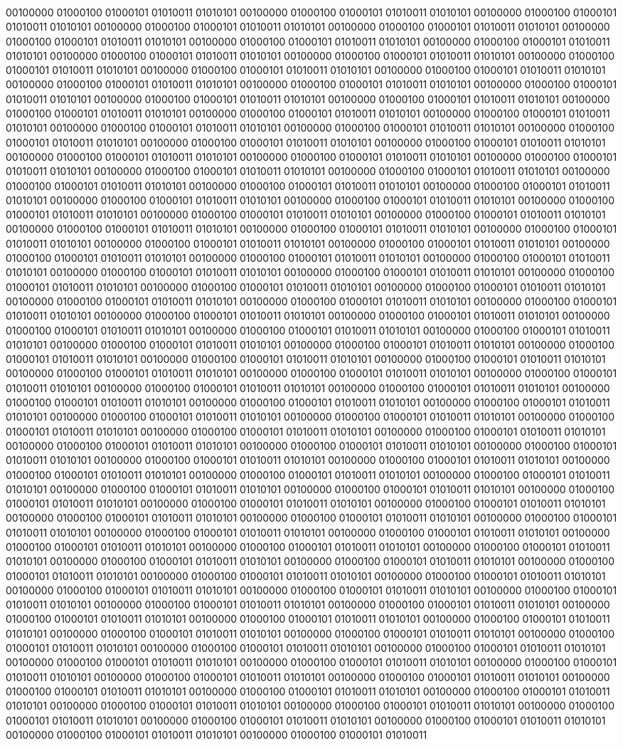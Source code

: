 00100000 01000100 01000101 01010011 01010101 00100000 01000100 01000101 01010011 01010101 00100000 01000100 01000101 01010011 01010101 00100000 01000100 01000101 01010011 01010101 00100000 01000100 01000101 01010011 01010101 00100000 01000100 01000101 01010011 01010101 00100000 01000100 01000101 01010011 01010101 00100000 01000100 01000101 01010011 01010101 00100000 01000100 01000101 01010011 01010101 00100000 01000100 01000101 01010011 01010101 00100000 01000100 01000101 01010011 01010101 00100000 01000100 01000101 01010011 01010101 00100000 01000100 01000101 01010011 01010101 00100000 01000100 01000101 01010011 01010101 00100000 01000100 01000101 01010011 01010101 00100000 01000100 01000101 01010011 01010101 00100000 01000100 01000101 01010011 01010101 00100000 01000100 01000101 01010011 01010101 00100000 01000100 01000101 01010011 01010101 00100000 01000100 01000101 01010011 01010101 00100000 01000100 01000101 01010011 01010101 00100000 01000100 01000101 01010011 01010101 00100000 01000100 01000101 01010011 01010101 00100000 01000100 01000101 01010011 01010101 00100000 01000100 01000101 01010011 01010101 00100000 01000100 01000101 01010011 01010101 00100000 01000100 01000101 01010011 01010101 00100000 01000100 01000101 01010011 01010101 00100000 01000100 01000101 01010011 01010101 00100000 01000100 01000101 01010011 01010101 00100000 01000100 01000101 01010011 01010101 00100000 01000100 01000101 01010011 01010101 00100000 01000100 01000101 01010011 01010101 00100000 01000100 01000101 01010011 01010101 00100000 01000100 01000101 01010011 01010101 00100000 01000100 01000101 01010011 01010101 00100000 01000100 01000101 01010011 01010101 00100000 01000100 01000101 01010011 01010101 00100000 01000100 01000101 01010011 01010101 00100000 01000100 01000101 01010011 01010101 00100000 01000100 01000101 01010011 01010101 00100000 01000100 01000101 01010011 01010101 00100000 01000100 01000101 01010011 01010101 00100000 01000100 01000101 01010011 01010101 00100000 01000100 01000101 01010011 01010101 00100000 01000100 01000101 01010011 01010101 00100000 01000100 01000101 01010011 01010101 00100000 01000100 01000101 01010011 01010101 00100000 01000100 01000101 01010011 01010101 00100000 01000100 01000101 01010011 01010101 00100000 01000100 01000101 01010011 01010101 00100000 01000100 01000101 01010011 01010101 00100000 01000100 01000101 01010011 01010101 00100000 01000100 01000101 01010011 01010101 00100000 01000100 01000101 01010011 01010101 00100000 01000100 01000101 01010011 01010101 00100000 01000100 01000101 01010011 01010101 00100000 01000100 01000101 01010011 01010101 00100000 01000100 01000101 01010011 01010101 00100000 01000100 01000101 01010011 01010101 00100000 01000100 01000101 01010011 01010101 00100000 01000100 01000101 01010011 01010101 00100000 01000100 01000101 01010011 01010101 00100000 01000100 01000101 01010011 01010101 00100000 01000100 01000101 01010011 01010101 00100000 01000100 01000101 01010011 01010101 00100000 01000100 01000101 01010011 01010101 00100000 01000100 01000101 01010011 01010101 00100000 01000100 01000101 01010011 01010101 00100000 01000100 01000101 01010011 01010101 00100000 01000100 01000101 01010011 01010101 00100000 01000100 01000101 01010011 01010101 00100000 01000100 01000101 01010011 01010101 00100000 01000100 01000101 01010011 01010101 00100000 01000100 01000101 01010011 01010101 00100000 01000100 01000101 01010011 01010101 00100000 01000100 01000101 01010011 01010101 00100000 01000100 01000101 01010011 01010101 00100000 01000100 01000101 01010011 01010101 00100000 01000100 01000101 01010011 01010101 00100000 01000100 01000101 01010011 01010101 00100000 01000100 01000101 01010011 01010101 00100000 01000100 01000101 01010011 01010101 00100000 01000100 01000101 01010011 01010101 00100000 01000100 01000101 01010011 01010101 00100000 01000100 01000101 01010011 01010101 00100000 01000100 01000101 01010011 01010101 00100000 01000100 01000101 01010011 01010101 00100000 01000100 01000101 01010011 01010101 00100000 01000100 01000101 01010011 01010101 00100000 01000100 01000101 01010011 01010101 00100000 01000100 01000101 01010011 01010101 00100000 01000100 01000101 01010011 01010101 00100000 01000100 01000101 01010011 01010101 00100000 01000100 01000101 01010011 01010101 00100000 01000100 01000101 01010011 01010101 00100000 01000100 01000101 01010011 01010101 00100000 01000100 01000101 01010011 01010101 00100000 01000100 01000101 01010011 01010101 00100000 01000100 01000101 01010011 01010101 00100000 01000100 01000101 01010011 01010101 00100000 01000100 01000101 01010011 01010101 00100000 01000100 01000101 01010011 01010101 00100000 01000100 01000101 01010011 01010101 00100000 01000100 01000101 01010011 01010101 00100000 01000100 01000101 01010011 01010101 00100000 01000100 01000101 01010011 01010101 00100000 01000100 01000101 01010011 01010101 00100000 01000100 01000101 01010011 01010101 00100000 01000100 01000101 01010011 01010101 00100000 01000100 01000101 01010011 01010101 00100000 01000100 01000101 01010011 01010101 00100000 01000100 01000101 01010011 01010101 00100000 01000100 01000101 01010011 01010101 00100000 01000100 01000101 01010011 01010101 00100000 01000100 01000101 01010011 01010101 00100000 01000100 01000101 01010011 01010101 00100000 01000100 01000101 01010011 01010101 00100000 01000100 01000101 01010011 01010101 00100000 01000100 01000101 01010011 01010101 00100000 01000100 01000101 01010011 01010101 00100000 01000100 01000101 01010011 01010101 00100000 01000100 01000101 01010011 01010101 00100000 01000100 01000101 01010011 01010101 00100000 01000100 01000101 01010011 01010101 00100000 01000100 01000101 01010011 01010101 00100000 01000100 01000101 01010011 01010101 00100000 01000100 01000101 01010011 01010101 00100000 01000100 01000101 01010011 01010101 00100000 01000100 01000101 01010011 01010101 00100000 01000100 01000101 01010011 01010101 00100000 01000100 01000101 01010011